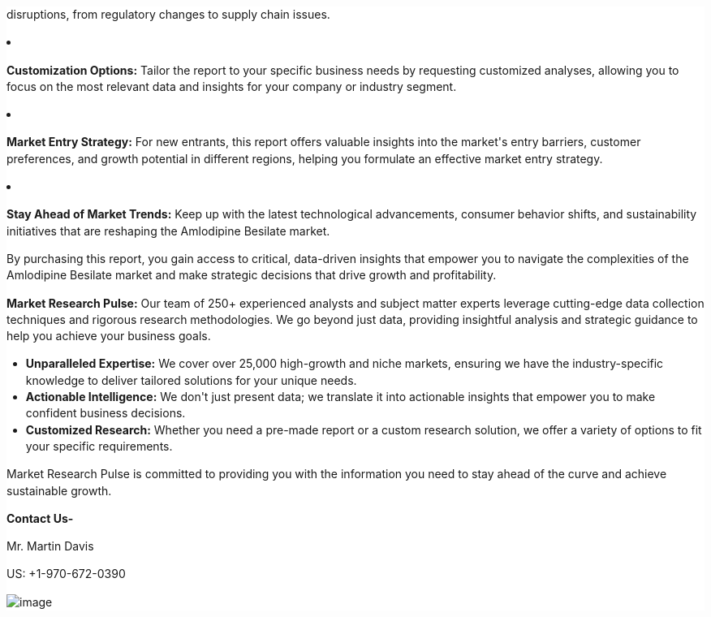 disruptions, from regulatory changes to supply chain issues.</p></li><li><p><strong>Customization Options:</strong> Tailor the report to your specific business needs by requesting customized analyses, allowing you to focus on the most relevant data and insights for your company or industry segment.</p></li><li><p><strong>Market Entry Strategy:</strong> For new entrants, this report offers valuable insights into the market's entry barriers, customer preferences, and growth potential in different regions, helping you formulate an effective market entry strategy.</p></li><li><p><strong>Stay Ahead of Market Trends:</strong> Keep up with the latest technological advancements, consumer behavior shifts, and sustainability initiatives that are reshaping the Amlodipine Besilate market.</p></li></ol><p>By purchasing this report, you gain access to critical, data-driven insights that empower you to navigate the complexities of the Amlodipine Besilate market and make strategic decisions that drive growth and profitability.</p><p><strong>Market Research Pulse:</strong>&nbsp;Our team of 250+ experienced analysts and subject matter experts leverage cutting-edge data collection techniques and rigorous research methodologies. We go beyond just data, providing insightful analysis and strategic guidance to help you achieve your business goals.</p><ul><li><strong>Unparalleled Expertise:</strong>&nbsp;We cover over 25,000 high-growth and niche markets, ensuring we have the industry-specific knowledge to deliver tailored solutions for your unique needs.</li><li><strong>Actionable Intelligence:</strong>&nbsp;We don't just present data; we translate it into actionable insights that empower you to make confident business decisions.</li><li><strong>Customized Research:</strong>&nbsp;Whether you need a pre-made report or a custom research solution, we offer a variety of options to fit your specific requirements.</li></ul><p>Market Research Pulse is committed to providing you with the information you need to stay ahead of the curve and achieve sustainable growth.</p><p><strong>Contact Us-</strong></p><p>Mr. Martin Davis</p><p>US: +1-970-672-0390</p>
![image](https://github.com/user-attachments/assets/d50bd095-a13c-466e-adec-4a94dccc2c9c)
